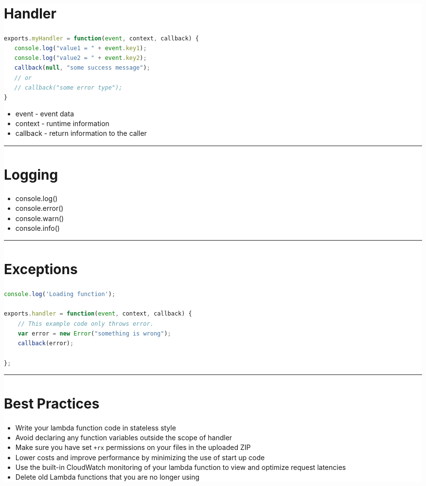 # Handler

```javascript
exports.myHandler = function(event, context, callback) {
   console.log("value1 = " + event.key1);
   console.log("value2 = " + event.key2);  
   callback(null, "some success message");
   // or 
   // callback("some error type"); 
}
``` 

- event - event data
- context - runtime information
- callback - return information to the caller

---

# Logging

- console.log()
- console.error()
- console.warn()
- console.info()

---

# Exceptions

```javascript
console.log('Loading function');

exports.handler = function(event, context, callback) {
    // This example code only throws error. 
    var error = new Error("something is wrong");
    callback(error);
   
};
```


---

# Best Practices

- Write your lambda function code in stateless style
- Avoid declaring any function variables outside the scope of handler
- Make sure you have set `+rx` permissions on your files in the uploaded ZIP
- Lower costs and improve performance by minimizing the use of start up code
- Use the built-in CloudWatch monitoring of your lambda function to view and optimize request
latencies
- Delete old Lambda functions that you are no longer using


